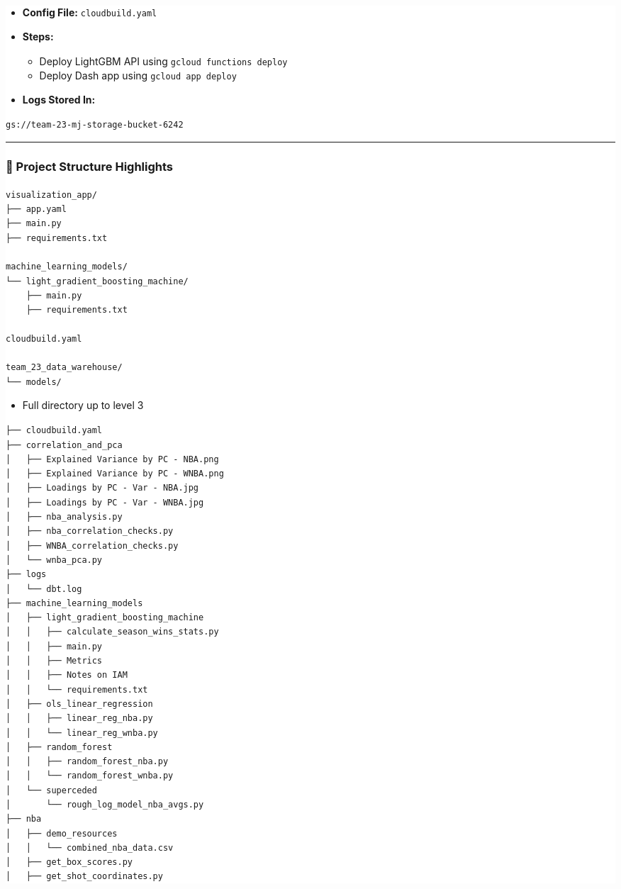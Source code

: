 * **Config File:** `cloudbuild.yaml`
* **Steps:**

  * Deploy LightGBM API using `gcloud functions deploy`
  * Deploy Dash app using `gcloud app deploy`
* **Logs Stored In:**

```
gs://team-23-mj-storage-bucket-6242
```

---

### 📁 Project Structure Highlights

```plaintext
visualization_app/
├── app.yaml
├── main.py
├── requirements.txt

machine_learning_models/
└── light_gradient_boosting_machine/
    ├── main.py
    ├── requirements.txt

cloudbuild.yaml

team_23_data_warehouse/
└── models/
```
* Full directory up to level 3

```plaintext
├── cloudbuild.yaml
├── correlation_and_pca
│   ├── Explained Variance by PC - NBA.png
│   ├── Explained Variance by PC - WNBA.png
│   ├── Loadings by PC - Var - NBA.jpg
│   ├── Loadings by PC - Var - WNBA.jpg
│   ├── nba_analysis.py
│   ├── nba_correlation_checks.py
│   ├── WNBA_correlation_checks.py
│   └── wnba_pca.py
├── logs
│   └── dbt.log
├── machine_learning_models
│   ├── light_gradient_boosting_machine
│   │   ├── calculate_season_wins_stats.py
│   │   ├── main.py
│   │   ├── Metrics
│   │   ├── Notes on IAM
│   │   └── requirements.txt
│   ├── ols_linear_regression
│   │   ├── linear_reg_nba.py
│   │   └── linear_reg_wnba.py
│   ├── random_forest
│   │   ├── random_forest_nba.py
│   │   └── random_forest_wnba.py
│   └── superceded
│       └── rough_log_model_nba_avgs.py
├── nba
│   ├── demo_resources
│   │   └── combined_nba_data.csv
│   ├── get_box_scores.py
│   ├── get_shot_coordinates.py
```